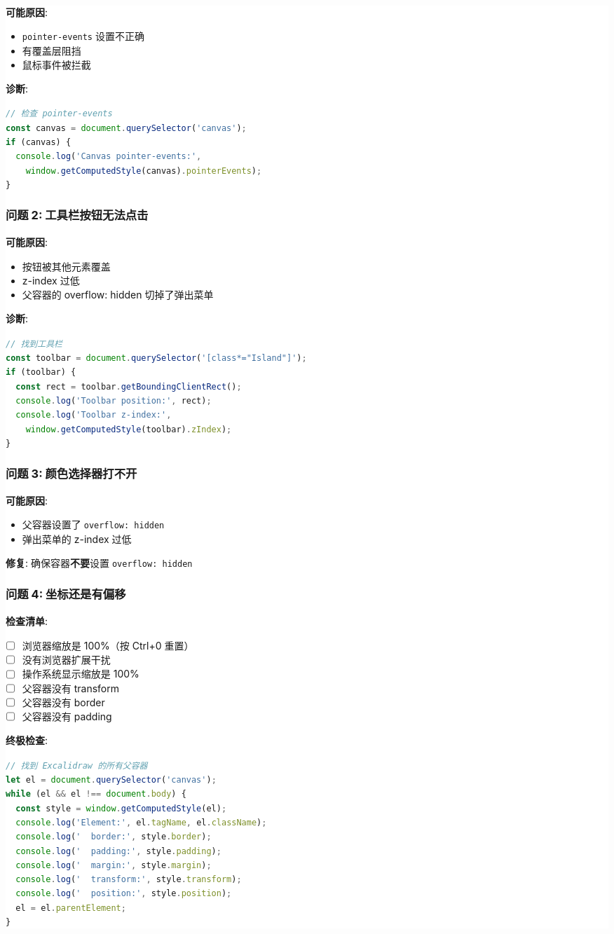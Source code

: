 **可能原因**:
- `pointer-events` 设置不正确
- 有覆盖层阻挡
- 鼠标事件被拦截

**诊断**:
```javascript
// 检查 pointer-events
const canvas = document.querySelector('canvas');
if (canvas) {
  console.log('Canvas pointer-events:', 
    window.getComputedStyle(canvas).pointerEvents);
}
```

### 问题 2: 工具栏按钮无法点击

**可能原因**:
- 按钮被其他元素覆盖
- z-index 过低
- 父容器的 overflow: hidden 切掉了弹出菜单

**诊断**:
```javascript
// 找到工具栏
const toolbar = document.querySelector('[class*="Island"]');
if (toolbar) {
  const rect = toolbar.getBoundingClientRect();
  console.log('Toolbar position:', rect);
  console.log('Toolbar z-index:', 
    window.getComputedStyle(toolbar).zIndex);
}
```

### 问题 3: 颜色选择器打不开

**可能原因**:
- 父容器设置了 `overflow: hidden`
- 弹出菜单的 z-index 过低

**修复**:
确保容器**不要**设置 `overflow: hidden`

### 问题 4: 坐标还是有偏移

**检查清单**:
- [ ] 浏览器缩放是 100%（按 Ctrl+0 重置）
- [ ] 没有浏览器扩展干扰
- [ ] 操作系统显示缩放是 100%
- [ ] 父容器没有 transform
- [ ] 父容器没有 border
- [ ] 父容器没有 padding

**终极检查**:
```javascript
// 找到 Excalidraw 的所有父容器
let el = document.querySelector('canvas');
while (el && el !== document.body) {
  const style = window.getComputedStyle(el);
  console.log('Element:', el.tagName, el.className);
  console.log('  border:', style.border);
  console.log('  padding:', style.padding);
  console.log('  margin:', style.margin);
  console.log('  transform:', style.transform);
  console.log('  position:', style.position);
  el = el.parentElement;
}
```